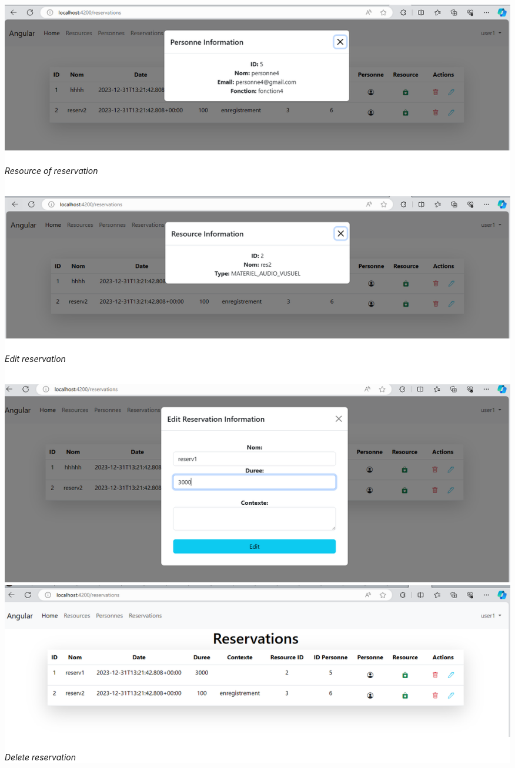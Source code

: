 <img src="images/img_34.png">
<h6>Resource of reservation</h6>
<img src="images/img_35.png">
<h6>Edit reservation</h6>
<img src="images/img_37.png">
<img src="images/img_36.png">
<h6>Delete reservation</h6>